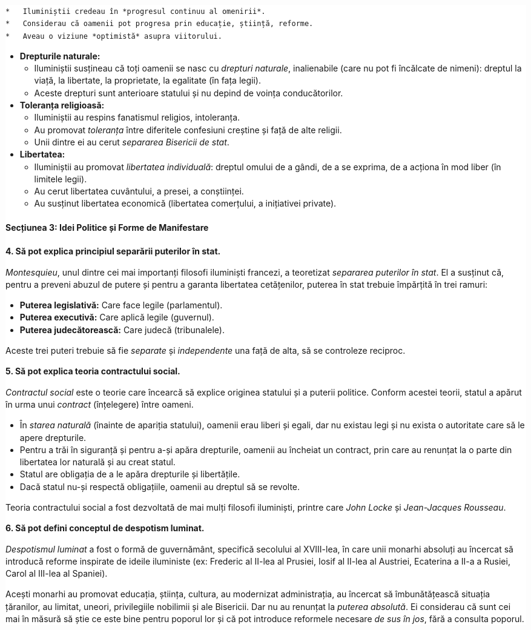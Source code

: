     *   Iluminiștii credeau în *progresul continuu al omenirii*.
    *   Considerau că oamenii pot progresa prin educație, știință, reforme.
    *   Aveau o viziune *optimistă* asupra viitorului.
*   **Drepturile naturale:**
    *   Iluminiștii susțineau că toți oamenii se nasc cu *drepturi naturale*, inalienabile (care nu pot fi încălcate de nimeni): dreptul la viață, la libertate, la proprietate, la egalitate (în fața legii).
    *   Aceste drepturi sunt anterioare statului și nu depind de voința conducătorilor.
*   **Toleranța religioasă:**
    *   Iluminiștii au respins fanatismul religios, intoleranța.
    *   Au promovat *toleranța* între diferitele confesiuni creștine și față de alte religii.
    *   Unii dintre ei au cerut *separarea Bisericii de stat*.
*   **Libertatea:**
    *   Iluminiștii au promovat *libertatea individuală*: dreptul omului de a gândi, de a se exprima, de a acționa în mod liber (în limitele legii).
    *   Au cerut libertatea cuvântului, a presei, a conștiinței.
    *   Au susținut libertatea economică (libertatea comerțului, a inițiativei private).

#### Secțiunea 3: Idei Politice și Forme de Manifestare

**4. Să pot explica principiul separării puterilor în stat.**

*Montesquieu*, unul dintre cei mai importanți filosofi iluminiști francezi, a teoretizat *separarea puterilor în stat*. El a susținut că, pentru a preveni abuzul de putere și pentru a garanta libertatea cetățenilor, puterea în stat trebuie împărțită în trei ramuri:

*   **Puterea legislativă:** Care face legile (parlamentul).
*   **Puterea executivă:** Care aplică legile (guvernul).
*   **Puterea judecătorească:** Care judecă (tribunalele).

Aceste trei puteri trebuie să fie *separate* și *independente* una față de alta, să se controleze reciproc.

**5. Să pot explica teoria contractului social.**

*Contractul social* este o teorie care încearcă să explice originea statului și a puterii politice. Conform acestei teorii, statul a apărut în urma unui *contract* (înțelegere) între oameni.

*   În *starea naturală* (înainte de apariția statului), oamenii erau liberi și egali, dar nu existau legi și nu exista o autoritate care să le apere drepturile.
*   Pentru a trăi în siguranță și pentru a-și apăra drepturile, oamenii au încheiat un contract, prin care au renunțat la o parte din libertatea lor naturală și au creat statul.
*   Statul are obligația de a le apăra drepturile și libertățile.
*   Dacă statul nu-și respectă obligațiile, oamenii au dreptul să se revolte.

Teoria contractului social a fost dezvoltată de mai mulți filosofi iluminiști, printre care *John Locke* și *Jean-Jacques Rousseau*.

**6. Să pot defini conceptul de despotism luminat.**

*Despotismul luminat* a fost o formă de guvernământ, specifică secolului al XVIII-lea, în care unii monarhi absoluți au încercat să introducă reforme inspirate de ideile iluministe (ex: Frederic al II-lea al Prusiei, Iosif al II-lea al Austriei, Ecaterina a II-a a Rusiei, Carol al III-lea al Spaniei).

Acești monarhi au promovat educația, știința, cultura, au modernizat administrația, au încercat să îmbunătățească situația țăranilor, au limitat, uneori, privilegiile nobilimii și ale Bisericii. Dar nu au renunțat la *puterea absolută*. Ei considerau că sunt cei mai în măsură să știe ce este bine pentru poporul lor și că pot introduce reformele necesare *de sus în jos*, fără a consulta poporul.
